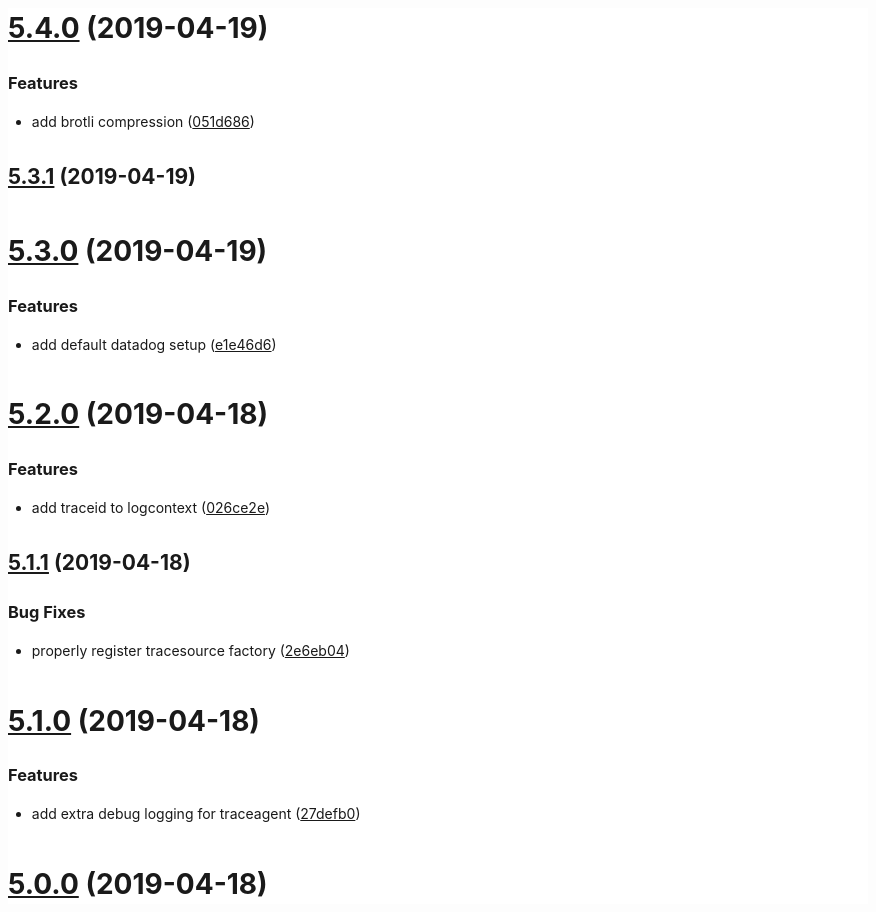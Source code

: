 # [5.4.0](https://github.com/informatievlaanderen/api/compare/v5.3.1...v5.4.0) (2019-04-19)


### Features

* add brotli compression ([051d686](https://github.com/informatievlaanderen/api/commit/051d686))

## [5.3.1](https://github.com/informatievlaanderen/api/compare/v5.3.0...v5.3.1) (2019-04-19)

# [5.3.0](https://github.com/informatievlaanderen/api/compare/v5.2.0...v5.3.0) (2019-04-19)


### Features

* add default datadog setup ([e1e46d6](https://github.com/informatievlaanderen/api/commit/e1e46d6))

# [5.2.0](https://github.com/informatievlaanderen/api/compare/v5.1.1...v5.2.0) (2019-04-18)


### Features

* add traceid to logcontext ([026ce2e](https://github.com/informatievlaanderen/api/commit/026ce2e))

## [5.1.1](https://github.com/informatievlaanderen/api/compare/v5.1.0...v5.1.1) (2019-04-18)


### Bug Fixes

* properly register tracesource factory ([2e6eb04](https://github.com/informatievlaanderen/api/commit/2e6eb04))

# [5.1.0](https://github.com/informatievlaanderen/api/compare/v5.0.0...v5.1.0) (2019-04-18)


### Features

* add extra debug logging for traceagent ([27defb0](https://github.com/informatievlaanderen/api/commit/27defb0))

# [5.0.0](https://github.com/informatievlaanderen/api/compare/v4.0.1...v5.0.0) (2019-04-18)

